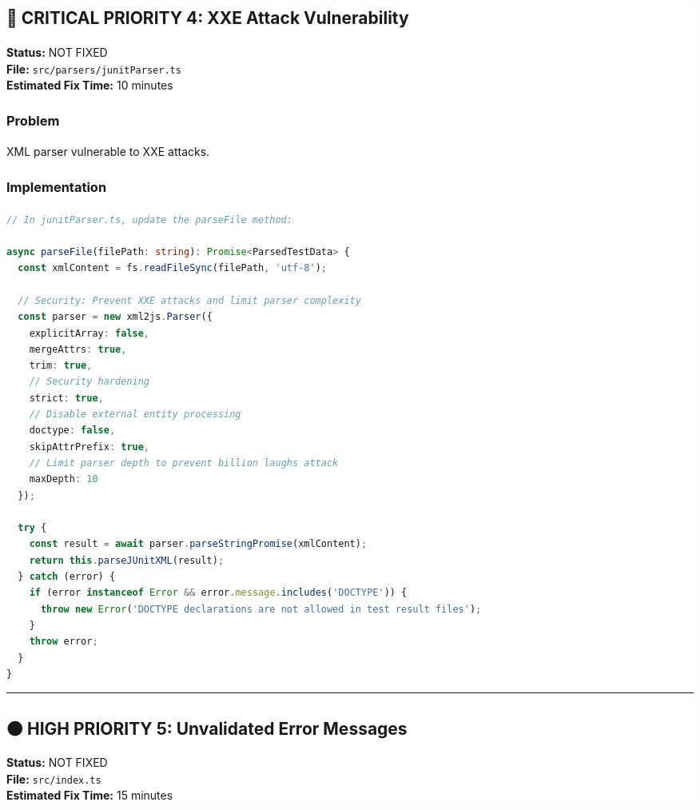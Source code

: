 
## 🔴 CRITICAL PRIORITY 4: XXE Attack Vulnerability

**Status:** NOT FIXED  
**File:** `src/parsers/junitParser.ts`  
**Estimated Fix Time:** 10 minutes

### Problem
XML parser vulnerable to XXE attacks.

### Implementation

```typescript
// In junitParser.ts, update the parseFile method:

async parseFile(filePath: string): Promise<ParsedTestData> {
  const xmlContent = fs.readFileSync(filePath, 'utf-8');
  
  // Security: Prevent XXE attacks and limit parser complexity
  const parser = new xml2js.Parser({
    explicitArray: false,
    mergeAttrs: true,
    trim: true,
    // Security hardening
    strict: true,
    // Disable external entity processing
    doctype: false,
    skipAttrPrefix: true,
    // Limit parser depth to prevent billion laughs attack
    maxDepth: 10
  });

  try {
    const result = await parser.parseStringPromise(xmlContent);
    return this.parseJUnitXML(result);
  } catch (error) {
    if (error instanceof Error && error.message.includes('DOCTYPE')) {
      throw new Error('DOCTYPE declarations are not allowed in test result files');
    }
    throw error;
  }
}
```

---

## 🟠 HIGH PRIORITY 5: Unvalidated Error Messages

**Status:** NOT FIXED  
**File:** `src/index.ts`  
**Estimated Fix Time:** 15 minutes
